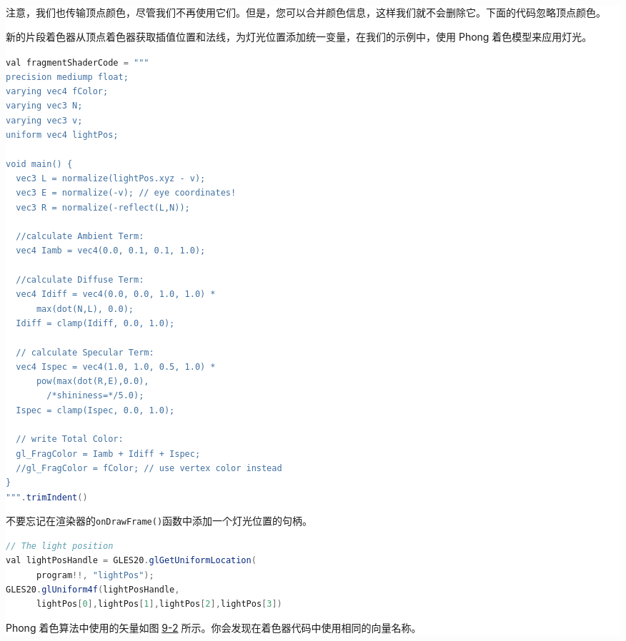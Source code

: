 注意，我们也传输顶点颜色，尽管我们不再使用它们。但是，您可以合并颜色信息，这样我们就不会删除它。下面的代码忽略顶点颜色。

新的片段着色器从顶点着色器获取插值位置和法线，为灯光位置添加统一变量，在我们的示例中，使用 Phong 着色模型来应用灯光。

```java
val fragmentShaderCode = """
precision mediump float;
varying vec4 fColor;
varying vec3 N;
varying vec3 v;
uniform vec4 lightPos;

void main() {
  vec3 L = normalize(lightPos.xyz - v);
  vec3 E = normalize(-v); // eye coordinates!
  vec3 R = normalize(-reflect(L,N));

  //calculate Ambient Term:
  vec4 Iamb = vec4(0.0, 0.1, 0.1, 1.0);

  //calculate Diffuse Term:
  vec4 Idiff = vec4(0.0, 0.0, 1.0, 1.0) *
      max(dot(N,L), 0.0);
  Idiff = clamp(Idiff, 0.0, 1.0);

  // calculate Specular Term:
  vec4 Ispec = vec4(1.0, 1.0, 0.5, 1.0) *
      pow(max(dot(R,E),0.0),
        /*shininess=*/5.0);
  Ispec = clamp(Ispec, 0.0, 1.0);

  // write Total Color:
  gl_FragColor = Iamb + Idiff + Ispec;
  //gl_FragColor = fColor; // use vertex color instead
}
""".trimIndent()

```

不要忘记在渲染器的`onDrawFrame()`函数中添加一个灯光位置的句柄。

```java
// The light position
val lightPosHandle = GLES20.glGetUniformLocation(
      program!!, "lightPos");
GLES20.glUniform4f(lightPosHandle,
      lightPos[0],lightPos[1],lightPos[2],lightPos[3])

```

Phong 着色算法中使用的矢量如图 [9-2](#Fig2) 所示。你会发现在着色器代码中使用相同的向量名称。
